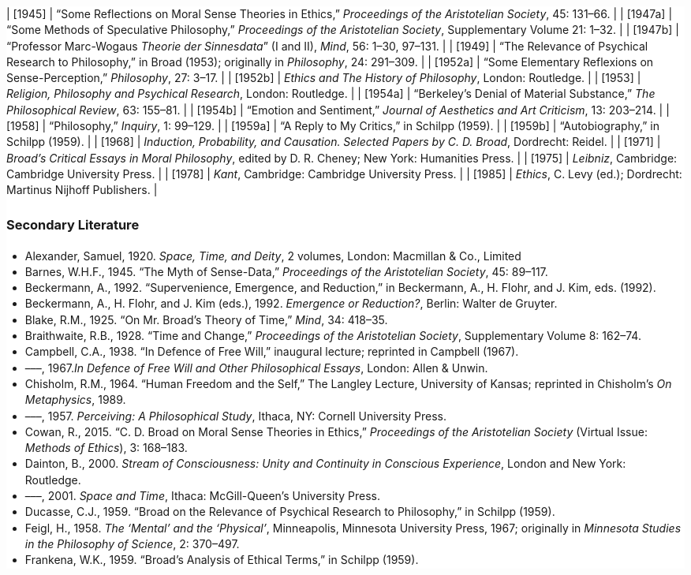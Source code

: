| \[1945]  | “Some Reflections on Moral Sense Theories in Ethics,” _Proceedings of the Aristotelian Society_, 45: 131–66.                                                                                                                        |
| \[1947a] | “Some Methods of Speculative Philosophy,” _Proceedings of the Aristotelian Society_, Supplementary Volume 21: 1–32.                                                                                                                 |
| \[1947b] | “Professor Marc-Wogaus _Theorie der Sinnesdata_” (I and II), _Mind_, 56: 1–30, 97–131.                                                                                                                                              |
| \[1949]  | “The Relevance of Psychical Research to Philosophy,” in Broad (1953); originally in _Philosophy_, 24: 291–309.                                                                                                                      |
| \[1952a] | “Some Elementary Reflexions on Sense-Perception,” _Philosophy_, 27: 3–17.                                                                                                                                                           |
| \[1952b] | _Ethics and The History of Philosophy_, London: Routledge.                                                                                                                                                                          |
| \[1953]  | _Religion, Philosophy and Psychical Research_, London: Routledge.                                                                                                                                                                   |
| \[1954a] | “Berkeley’s Denial of Material Substance,” _The Philosophical Review_, 63: 155–81.                                                                                                                                                  |
| \[1954b] | “Emotion and Sentiment,” _Journal of Aesthetics and Art Criticism_, 13: 203–214.                                                                                                                                                    |
| \[1958]  | “Philosophy,” _Inquiry_, 1: 99–129.                                                                                                                                                                                                 |
| \[1959a] | “A Reply to My Critics,” in Schilpp (1959).                                                                                                                                                                                         |
| \[1959b] | “Autobiography,” in Schilpp (1959).                                                                                                                                                                                                 |
| \[1968]  | _Induction, Probability, and Causation. Selected Papers by C. D. Broad_, Dordrecht: Reidel.                                                                                                                                         |
| \[1971]  | _Broad’s Critical Essays in Moral Philosophy_, edited by D. R. Cheney; New York: Humanities Press.                                                                                                                                  |
| \[1975]  | _Leibniz_, Cambridge: Cambridge University Press.                                                                                                                                                                                   |
| \[1978]  | _Kant_, Cambridge: Cambridge University Press.                                                                                                                                                                                      |
| \[1985]  | _Ethics_, C. Levy (ed.); Dordrecht: Martinus Nijhoff Publishers.                                                                                                                                                                    |

### Secondary Literature

* Alexander, Samuel, 1920. _Space, Time, and Deity_, 2 volumes, London: Macmillan & Co., Limited
* Barnes, W.H.F., 1945. “The Myth of Sense-Data,” _Proceedings of the Aristotelian Society_, 45: 89–117.
* Beckermann, A., 1992. “Supervenience, Emergence, and Reduction,” in Beckermann, A., H. Flohr, and J. Kim, eds. (1992).
* Beckermann, A., H. Flohr, and J. Kim (eds.), 1992. _Emergence or Reduction?_, Berlin: Walter de Gruyter.
* Blake, R.M., 1925. “On Mr. Broad’s Theory of Time,” _Mind_, 34: 418–35.
* Braithwaite, R.B., 1928. “Time and Change,” _Proceedings of the Aristotelian Society_, Supplementary Volume 8: 162–74.
* Campbell, C.A., 1938. “In Defence of Free Will,” inaugural lecture; reprinted in Campbell (1967).
* –––, 1967._In Defence of Free Will and Other Philosophical Essays_, London: Allen & Unwin.
* Chisholm, R.M., 1964. “Human Freedom and the Self,” The Langley Lecture, University of Kansas; reprinted in Chisholm’s _On Metaphysics_, 1989.
* –––, 1957. _Perceiving: A Philosophical Study_, Ithaca, NY: Cornell University Press.
* Cowan, R., 2015. “C. D. Broad on Moral Sense Theories in Ethics,” _Proceedings of the Aristotelian Society_ (Virtual Issue: _Methods of Ethics_), 3: 168–183.
* Dainton, B., 2000. _Stream of Consciousness: Unity and Continuity in Conscious Experience_, London and New York: Routledge.
* –––, 2001. _Space and Time_, Ithaca: McGill-Queen’s University Press.
* Ducasse, C.J., 1959. “Broad on the Relevance of Psychical Research to Philosophy,” in Schilpp (1959).
* Feigl, H., 1958. _The ‘Mental’ and the ‘Physical’_, Minneapolis, Minnesota University Press, 1967; originally in _Minnesota Studies in the Philosophy of Science_, 2: 370–497.
* Frankena, W.K., 1959. “Broad’s Analysis of Ethical Terms,” in Schilpp (1959).